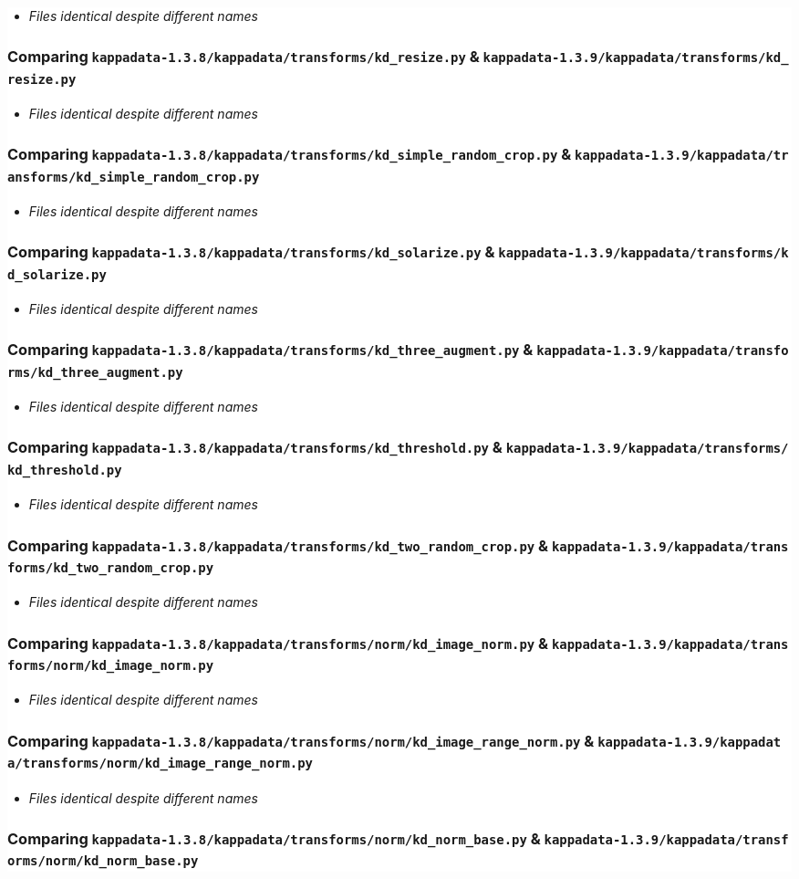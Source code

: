  * *Files identical despite different names*

### Comparing `kappadata-1.3.8/kappadata/transforms/kd_resize.py` & `kappadata-1.3.9/kappadata/transforms/kd_resize.py`

 * *Files identical despite different names*

### Comparing `kappadata-1.3.8/kappadata/transforms/kd_simple_random_crop.py` & `kappadata-1.3.9/kappadata/transforms/kd_simple_random_crop.py`

 * *Files identical despite different names*

### Comparing `kappadata-1.3.8/kappadata/transforms/kd_solarize.py` & `kappadata-1.3.9/kappadata/transforms/kd_solarize.py`

 * *Files identical despite different names*

### Comparing `kappadata-1.3.8/kappadata/transforms/kd_three_augment.py` & `kappadata-1.3.9/kappadata/transforms/kd_three_augment.py`

 * *Files identical despite different names*

### Comparing `kappadata-1.3.8/kappadata/transforms/kd_threshold.py` & `kappadata-1.3.9/kappadata/transforms/kd_threshold.py`

 * *Files identical despite different names*

### Comparing `kappadata-1.3.8/kappadata/transforms/kd_two_random_crop.py` & `kappadata-1.3.9/kappadata/transforms/kd_two_random_crop.py`

 * *Files identical despite different names*

### Comparing `kappadata-1.3.8/kappadata/transforms/norm/kd_image_norm.py` & `kappadata-1.3.9/kappadata/transforms/norm/kd_image_norm.py`

 * *Files identical despite different names*

### Comparing `kappadata-1.3.8/kappadata/transforms/norm/kd_image_range_norm.py` & `kappadata-1.3.9/kappadata/transforms/norm/kd_image_range_norm.py`

 * *Files identical despite different names*

### Comparing `kappadata-1.3.8/kappadata/transforms/norm/kd_norm_base.py` & `kappadata-1.3.9/kappadata/transforms/norm/kd_norm_base.py`
